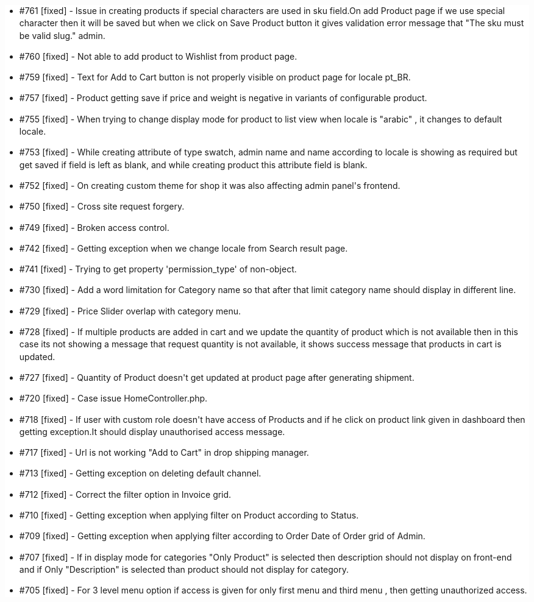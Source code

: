 * #761 [fixed] - Issue in creating products if special characters are used in sku field.On add Product page if we use special character then it will be saved but when we click on Save Product button it gives validation error message that "The sku must be valid slug." admin.

* #760 [fixed] - Not able to add product to Wishlist from product page.

* #759 [fixed] - Text for Add to Cart button is not properly visible on product page for locale pt_BR.

* #757 [fixed] - Product getting save if price and weight is negative in variants of configurable product.

* #755 [fixed] - When trying to change display mode for product to list view when locale is "arabic" , it changes to default locale.

* #753 [fixed] - While creating attribute of type swatch, admin name and name according to locale is showing as required but get saved if field is left as blank, and while creating product this attribute field is blank.

* #752 [fixed] - On creating custom theme for shop it was also affecting admin panel's frontend.

* #750 [fixed] - Cross site request forgery.

* #749 [fixed] - Broken access control.

* #742 [fixed] - Getting exception when we change locale from Search result page.

* #741 [fixed] - Trying to get property 'permission_type' of non-object.

* #730 [fixed] - Add a word limitation for Category name so that after that limit category name should display in different line.

* #729 [fixed] - Price Slider overlap with category menu.

* #728 [fixed] - If multiple products are added in cart and we update the quantity of product which is not available then in this case its not showing a message that request quantity is not available, it shows success message that products in cart is updated.

* #727 [fixed] - Quantity of Product doesn't get updated at product page after generating shipment.

* #720 [fixed] - Case issue HomeController.php.

* #718 [fixed] - If user with custom role doesn't have access of Products and if he click on product link given in dashboard then getting exception.It should display unauthorised access message.

* #717 [fixed] - Url is not working "Add to Cart" in drop shipping manager.

* #713 [fixed] - Getting exception on deleting default channel.

* #712 [fixed] - Correct the filter option in Invoice grid.

* #710 [fixed] - Getting exception when applying filter on Product according to Status.

* #709 [fixed] - Getting exception when applying filter according to Order Date of Order grid of Admin.

* #707 [fixed] - If in display mode for categories "Only Product" is selected then description should not display on front-end and if Only "Description" is selected than product should not display for category.

* #705 [fixed] - For 3 level menu option if access is given for only first menu and third menu , then getting unauthorized access.
